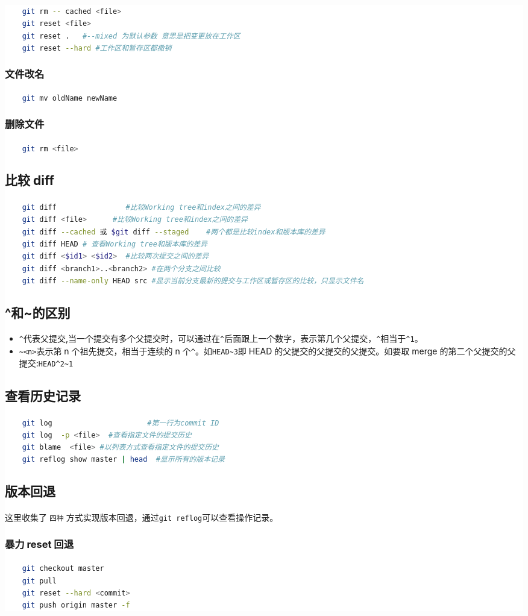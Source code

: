 ```bash
    git rm -- cached <file>
    git reset <file>
    git reset .   #--mixed 为默认参数 意思是把变更放在工作区
    git reset --hard #工作区和暂存区都撤销
```

### 文件改名

```bash
    git mv oldName newName
```

### 删除文件

```bash
    git rm <file>
```

## 比较 diff

```bash
    git diff                #比较Working tree和index之间的差异
    git diff <file>      #比较Working tree和index之间的差异
    git diff --cached 或 $git diff --staged    #两个都是比较index和版本库的差异
    git diff HEAD # 查看Working tree和版本库的差异
    git diff <$id1> <$id2>  #比较两次提交之间的差异
    git diff <branch1>..<branch2> #在两个分支之间比较
    git diff --name-only HEAD src #显示当前分支最新的提交与工作区或暂存区的比较，只显示文件名
```

## ^和~的区别

- `^`代表父提交,当一个提交有多个父提交时，可以通过在`^`后面跟上一个数字，表示第几个父提交，`^`相当于`^1`。
- `~<n>`表示第 n 个祖先提交，相当于连续的 n 个`^`。如`HEAD~3`即 HEAD 的父提交的父提交的父提交。如要取 merge 的第二个父提交的父提交:`HEAD^2~1`

## 查看历史记录

```bash
    git log                      #第一行为commit ID
    git log  -p <file>  #查看指定文件的提交历史
    git blame  <file> #以列表方式查看指定文件的提交历史
    git reflog show master | head  #显示所有的版本记录
```

## 版本回退

这里收集了 `四种` 方式实现版本回退，通过`git reflog`可以查看操作记录。

### 暴力 reset 回退

```bash
    git checkout master
    git pull
    git reset --hard <commit>
    git push origin master -f
```
